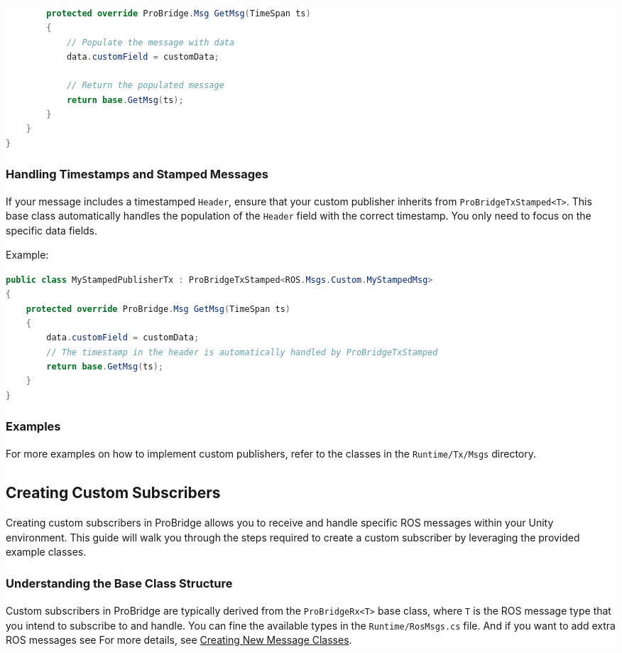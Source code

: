 ```csharp
        protected override ProBridge.Msg GetMsg(TimeSpan ts)
        {
            // Populate the message with data
            data.customField = customData;

            // Return the populated message
            return base.GetMsg(ts);
        }
    }
}
```

### Handling Timestamps and Stamped Messages

If your message includes a timestamped `Header`, ensure that your custom publisher inherits
from `ProBridgeTxStamped<T>`. This base class automatically handles the population of the `Header` field with the
correct timestamp. You only need to focus on the specific data fields.

Example:

```csharp
public class MyStampedPublisherTx : ProBridgeTxStamped<ROS.Msgs.Custom.MyStampedMsg>
{
    protected override ProBridge.Msg GetMsg(TimeSpan ts)
    {
        data.customField = customData;
        // The timestamp in the header is automatically handled by ProBridgeTxStamped
        return base.GetMsg(ts);
    }
}
```

### Examples

For more examples on how to implement custom publishers, refer to the classes in the `Runtime/Tx/Msgs` directory.

## Creating Custom Subscribers

Creating custom subscribers in ProBridge allows you to receive and handle specific ROS messages within your Unity
environment. This guide will walk you through the steps required to create a custom subscriber by leveraging the
provided example classes.

### Understanding the Base Class Structure

Custom subscribers in ProBridge are typically derived from the `ProBridgeRx<T>` base class, where `T` is the ROS message
type that you intend to subscribe to and handle. You can fine the available types in the `Runtime/RosMsgs.cs` file. And
if you want to add extra ROS messages see For more details,
see [Creating New Message Classes](#creating-new-message-classes).
